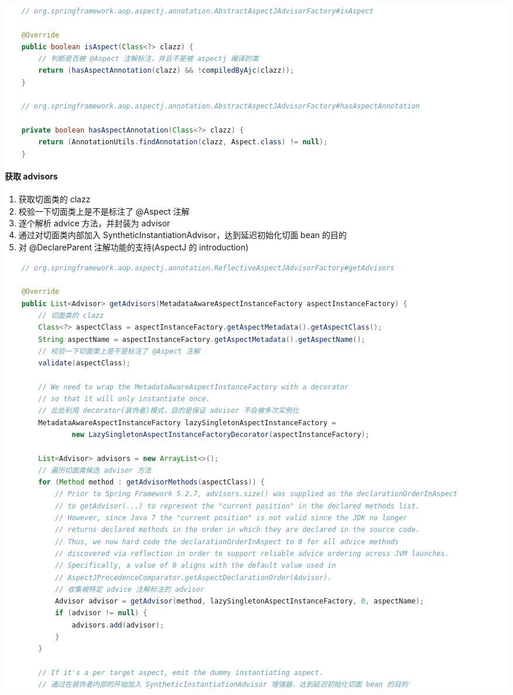 ```java
	// org.springframework.aop.aspectj.annotation.AbstractAspectJAdvisorFactory#isAspect

	@Override
	public boolean isAspect(Class<?> clazz) {
		// 判断是否被 @Aspect 注解标注，并且不是被 aspectj 编译的类
		return (hasAspectAnnotation(clazz) && !compiledByAjc(clazz));
	}

	// org.springframework.aop.aspectj.annotation.AbstractAspectJAdvisorFactory#hasAspectAnnotation

	private boolean hasAspectAnnotation(Class<?> clazz) {
		return (AnnotationUtils.findAnnotation(clazz, Aspect.class) != null);
	}
```

#### 获取 advisors

1. 获取切面类的 clazz
2. 校验一下切面类上是不是标注了 @Aspect 注解
3. 逐个解析 advice 方法，并封装为 advisor
4. 通过对切面类内部加入 SyntheticInstantiationAdvisor，达到延迟初始化切面 bean 的目的
5. 对 @DeclareParent 注解功能的支持(AspectJ 的 introduction)

```java
	// org.springframework.aop.aspectj.annotation.ReflectiveAspectJAdvisorFactory#getAdvisors

	@Override
	public List<Advisor> getAdvisors(MetadataAwareAspectInstanceFactory aspectInstanceFactory) {
		// 切面类的 clazz
		Class<?> aspectClass = aspectInstanceFactory.getAspectMetadata().getAspectClass();
		String aspectName = aspectInstanceFactory.getAspectMetadata().getAspectName();
		// 校验一下切面类上是不是标注了 @Aspect 注解
		validate(aspectClass);

		// We need to wrap the MetadataAwareAspectInstanceFactory with a decorator
		// so that it will only instantiate once.
		// 此处利用 decorator(装饰者)模式，目的是保证 advisor 不会被多次实例化
		MetadataAwareAspectInstanceFactory lazySingletonAspectInstanceFactory =
				new LazySingletonAspectInstanceFactoryDecorator(aspectInstanceFactory);

		List<Advisor> advisors = new ArrayList<>();
		// 遍历切面类候选 advisor 方法
		for (Method method : getAdvisorMethods(aspectClass)) {
			// Prior to Spring Framework 5.2.7, advisors.size() was supplied as the declarationOrderInAspect
			// to getAdvisor(...) to represent the "current position" in the declared methods list.
			// However, since Java 7 the "current position" is not valid since the JDK no longer
			// returns declared methods in the order in which they are declared in the source code.
			// Thus, we now hard code the declarationOrderInAspect to 0 for all advice methods
			// discovered via reflection in order to support reliable advice ordering across JVM launches.
			// Specifically, a value of 0 aligns with the default value used in
			// AspectJPrecedenceComparator.getAspectDeclarationOrder(Advisor).
            // 收集被特定 advice 注解标注的 advisor
			Advisor advisor = getAdvisor(method, lazySingletonAspectInstanceFactory, 0, aspectName);
			if (advisor != null) {
				advisors.add(advisor);
			}
		}

		// If it's a per target aspect, emit the dummy instantiating aspect.
		// 通过在装饰者内部的开始加入 SyntheticInstantiationAdvisor 增强器，达到延迟初始化切面 bean 的目的
```